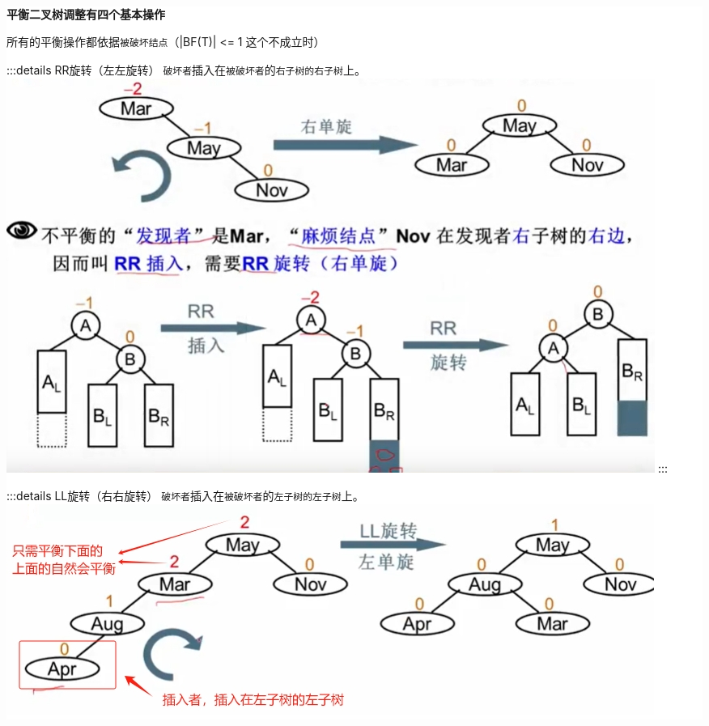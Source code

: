 **平衡二叉树调整有四个基本操作**

所有的平衡操作都依据`被破坏结点`（|BF(T)| <= 1 这个不成立时）

:::details RR旋转（左左旋转）
`破坏者`插入在`被破坏者`的`右子树的右子树`上。
![图片](../images/data-structure_3-6_35.png)
:::

:::details LL旋转（右右旋转）
`破坏者`插入在`被破坏者`的`左子树的左子树`上。
![图片](../images/data-structure_3-6_36.png)